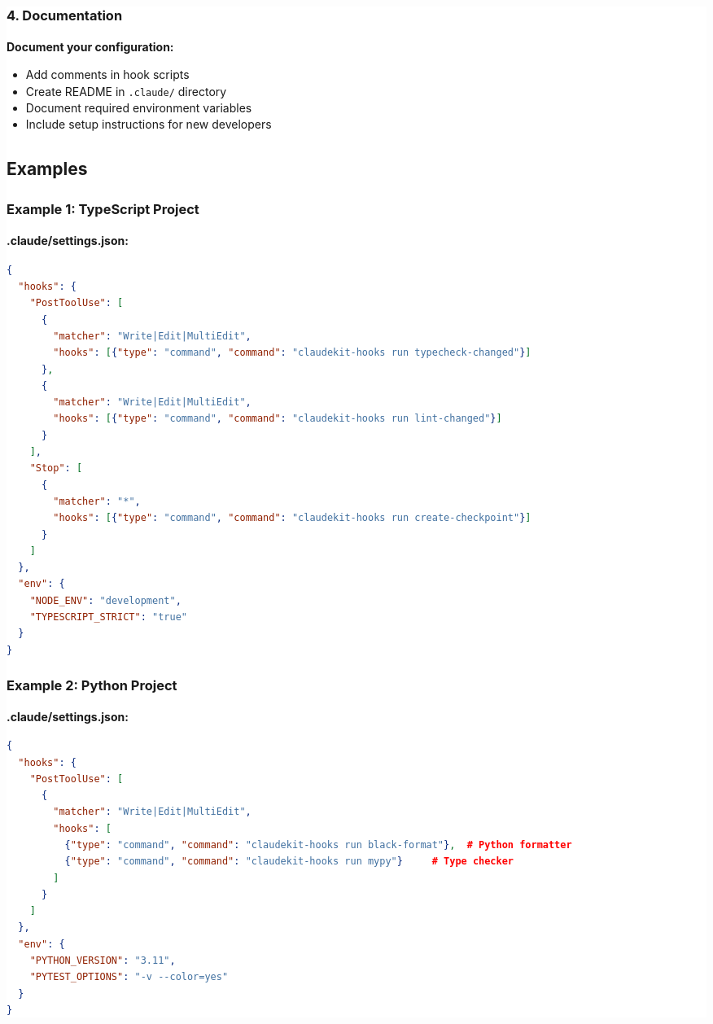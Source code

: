 ### 4. Documentation

**Document your configuration:**
- Add comments in hook scripts
- Create README in `.claude/` directory
- Document required environment variables
- Include setup instructions for new developers

## Examples

### Example 1: TypeScript Project

**.claude/settings.json:**
```json
{
  "hooks": {
    "PostToolUse": [
      {
        "matcher": "Write|Edit|MultiEdit",
        "hooks": [{"type": "command", "command": "claudekit-hooks run typecheck-changed"}]
      },
      {
        "matcher": "Write|Edit|MultiEdit",
        "hooks": [{"type": "command", "command": "claudekit-hooks run lint-changed"}]
      }
    ],
    "Stop": [
      {
        "matcher": "*",
        "hooks": [{"type": "command", "command": "claudekit-hooks run create-checkpoint"}]
      }
    ]
  },
  "env": {
    "NODE_ENV": "development",
    "TYPESCRIPT_STRICT": "true"
  }
}
```

### Example 2: Python Project

**.claude/settings.json:**
```json
{
  "hooks": {
    "PostToolUse": [
      {
        "matcher": "Write|Edit|MultiEdit",
        "hooks": [
          {"type": "command", "command": "claudekit-hooks run black-format"},  # Python formatter
          {"type": "command", "command": "claudekit-hooks run mypy"}     # Type checker
        ]
      }
    ]
  },
  "env": {
    "PYTHON_VERSION": "3.11",
    "PYTEST_OPTIONS": "-v --color=yes"
  }
}
```
